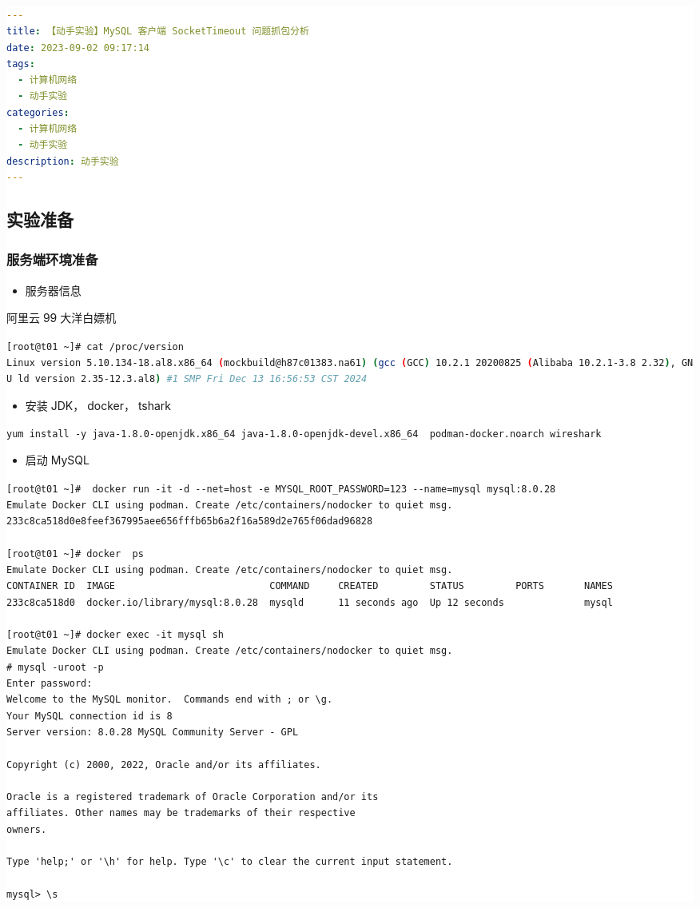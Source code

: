 ```yaml
---
title: 【动手实验】MySQL 客户端 SocketTimeout 问题抓包分析
date: 2023-09-02 09:17:14
tags:
  - 计算机网络
  - 动手实验
categories:
  - 计算机网络
  - 动手实验
description: 动手实验
---
```


## 实验准备

### 服务端环境准备

- 服务器信息

阿里云 99 大洋白嫖机

```bash
[root@t01 ~]# cat /proc/version
Linux version 5.10.134-18.al8.x86_64 (mockbuild@h87c01383.na61) (gcc (GCC) 10.2.1 20200825 (Alibaba 10.2.1-3.8 2.32), GNU ld version 2.35-12.3.al8) #1 SMP Fri Dec 13 16:56:53 CST 2024
```

- 安装 JDK， docker， tshark

```shell
​yum install -y java-1.8.0-openjdk.x86_64 java-1.8.0-openjdk-devel.x86_64  podman-docker.noarch wireshark

```

- 启动 MySQL
```shell
[root@t01 ~]#  docker run -it -d --net=host -e MYSQL_ROOT_PASSWORD=123 --name=mysql mysql:8.0.28
Emulate Docker CLI using podman. Create /etc/containers/nodocker to quiet msg.
233c8ca518d0e8feef367995aee656fffb65b6a2f16a589d2e765f06dad96828

[root@t01 ~]# docker  ps
Emulate Docker CLI using podman. Create /etc/containers/nodocker to quiet msg.
CONTAINER ID  IMAGE                           COMMAND     CREATED         STATUS         PORTS       NAMES
233c8ca518d0  docker.io/library/mysql:8.0.28  mysqld      11 seconds ago  Up 12 seconds              mysql

[root@t01 ~]# docker exec -it mysql sh
Emulate Docker CLI using podman. Create /etc/containers/nodocker to quiet msg.
# mysql -uroot -p
Enter password:
Welcome to the MySQL monitor.  Commands end with ; or \g.
Your MySQL connection id is 8
Server version: 8.0.28 MySQL Community Server - GPL

Copyright (c) 2000, 2022, Oracle and/or its affiliates.

Oracle is a registered trademark of Oracle Corporation and/or its
affiliates. Other names may be trademarks of their respective
owners.

Type 'help;' or '\h' for help. Type '\c' to clear the current input statement.

mysql> \s
```